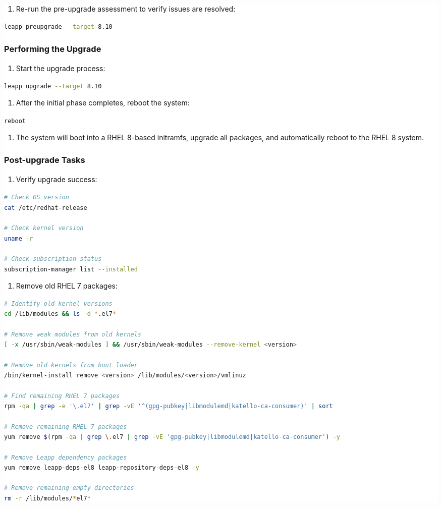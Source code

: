 1. Re-run the pre-upgrade assessment to verify issues are resolved:

```Bash
leapp preupgrade --target 8.10
```

### Performing the Upgrade

1. Start the upgrade process:

```Bash
leapp upgrade --target 8.10
```

1. After the initial phase completes, reboot the system:

```Bash
reboot
```

1. The system will boot into a RHEL 8-based initramfs, upgrade all packages, and automatically reboot to the RHEL 8 system.

### Post-upgrade Tasks

1. Verify upgrade success:

```Bash
# Check OS version
cat /etc/redhat-release

# Check kernel version
uname -r

# Check subscription status
subscription-manager list --installed
```

1. Remove old RHEL 7 packages:

```Bash
# Identify old kernel versions
cd /lib/modules && ls -d *.el7*

# Remove weak modules from old kernels
[ -x /usr/sbin/weak-modules ] && /usr/sbin/weak-modules --remove-kernel <version>

# Remove old kernels from boot loader
/bin/kernel-install remove <version> /lib/modules/<version>/vmlinuz

# Find remaining RHEL 7 packages
rpm -qa | grep -e '\.el7' | grep -vE '^(gpg-pubkey|libmodulemd|katello-ca-consumer)' | sort

# Remove remaining RHEL 7 packages
yum remove $(rpm -qa | grep \.el7 | grep -vE 'gpg-pubkey|libmodulemd|katello-ca-consumer') -y

# Remove Leapp dependency packages
yum remove leapp-deps-el8 leapp-repository-deps-el8 -y

# Remove remaining empty directories
rm -r /lib/modules/*el7*
```
